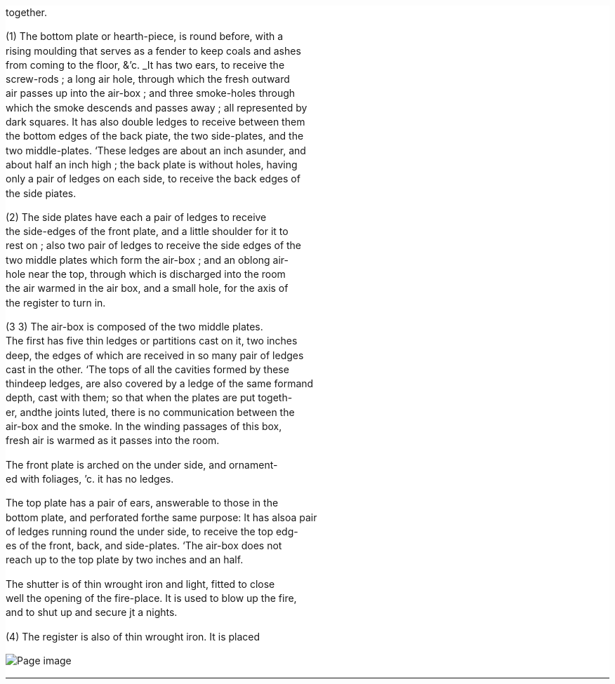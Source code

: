   
together.  
  
(1) The bottom plate or hearth-piece, is round before, with a  
rising moulding that serves as a fender to keep coals and ashes  
from coming to the floor, &amp;’c. _It has two ears, to receive the  
screw-rods ; a long air hole, through which the fresh outward  
air passes up into the air-box ; and three smoke-holes through  
which the smoke descends and passes away ; all represented by  
dark squares. It has also double ledges to receive between them  
the bottom edges of the back piate, the two side-plates, and the  
two middle-plates. ‘These ledges are about an inch asunder, and  
about half an inch high ; the back plate is without holes, having  
only a pair of ledges on each side, to receive the back edges of  
the side piates.  
  
(2) The side plates have each a pair of ledges to receive  
the side-edges of the front plate, and a little shoulder for it to  
rest on ; also two pair of ledges to receive the side edges of the  
two middle plates which form the air-box ; and an oblong air-  
hole near the top, through which is discharged into the room  
the air warmed in the air box, and a small hole, for the axis of  
the register to turn in.  
  
(3 3) The air-box is composed of the two middle plates.  
The first has five thin ledges or partitions cast on it, two inches  
deep, the edges of which are received in so many pair of ledges  
cast in the other. ‘The tops of all the cavities formed by these  
thindeep ledges, are also covered by a ledge of the same formand  
depth, cast with them; so that when the plates are put togeth-  
er, andthe joints luted, there is no communication between the  
air-box and the smoke. In the winding passages of this box,  
fresh air is warmed as it passes into the room.  
  
The front plate is arched on the under side, and ornament-  
ed with foliages, ’c. it has no ledges.  
  
The top plate has a pair of ears, answerable to those in the  
bottom plate, and perforated forthe same purpose: It has alsoa pair  
of ledges running round the under side, to receive the top edg-  
es of the front, back, and side-plates. ‘The air-box does not  
reach up to the top plate by two inches and an half.  
  
The shutter is of thin wrought iron and light, fitted to close  
well the opening of the fire-place. It is used to blow up the fire,  
and to shut up and secure jt a nights.  
  
(4) The register is also of thin wrought iron. It is placed
</td><td style="width: 50%; max-height: 75%; margin: auto; display: block;">
<img alt="Page image" src="https://iiif.archive.org/iiif/sim_useful-cabinet_1808-05_1_5&#0036;3/pct:23.394084,18.158936,68.270093,66.504854/,600/0/default.jpg"/>
</td>
</tr></table>

---
